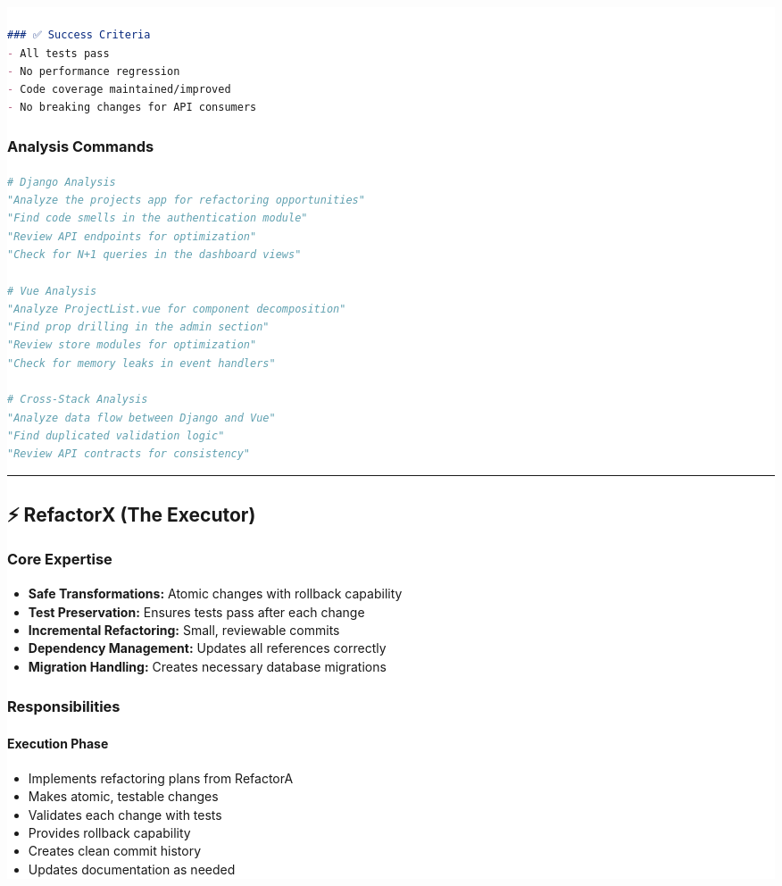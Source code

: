 ```markdown

### ✅ Success Criteria
- All tests pass
- No performance regression
- Code coverage maintained/improved
- No breaking changes for API consumers
```

### Analysis Commands

```python
# Django Analysis
"Analyze the projects app for refactoring opportunities"
"Find code smells in the authentication module"
"Review API endpoints for optimization"
"Check for N+1 queries in the dashboard views"

# Vue Analysis
"Analyze ProjectList.vue for component decomposition"
"Find prop drilling in the admin section"
"Review store modules for optimization"
"Check for memory leaks in event handlers"

# Cross-Stack Analysis
"Analyze data flow between Django and Vue"
"Find duplicated validation logic"
"Review API contracts for consistency"
```

---

## ⚡ RefactorX (The Executor)

### Core Expertise

- **Safe Transformations:** Atomic changes with rollback capability
- **Test Preservation:** Ensures tests pass after each change
- **Incremental Refactoring:** Small, reviewable commits
- **Dependency Management:** Updates all references correctly
- **Migration Handling:** Creates necessary database migrations

### Responsibilities

#### Execution Phase

- Implements refactoring plans from RefactorA
- Makes atomic, testable changes
- Validates each change with tests
- Provides rollback capability
- Creates clean commit history
- Updates documentation as needed
